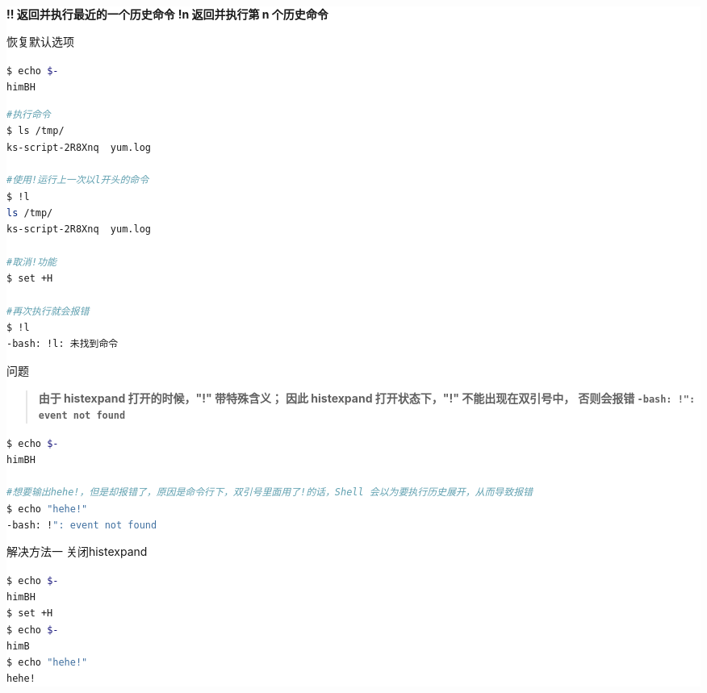 **!! 	返回并执行最近的一个历史命令**
**!n	返回并执行第 n 个历史命令**

恢复默认选项

```sh
$ echo $-
himBH
```



```sh
#执行命令
$ ls /tmp/
ks-script-2R8Xnq  yum.log

#使用!运行上一次以l开头的命令
$ !l
ls /tmp/
ks-script-2R8Xnq  yum.log

#取消!功能
$ set +H

#再次执行就会报错
$ !l
-bash: !l: 未找到命令
```



问题

> **由于 histexpand 打开的时候，"!" 带特殊含义；**
> **因此 histexpand 打开状态下，"!" 不能出现在双引号中，**
> **否则会报错 `-bash: !": event not found`**

```sh
$ echo $-
himBH

#想要输出hehe!，但是却报错了，原因是命令行下，双引号里面用了!的话，Shell 会以为要执行历史展开，从而导致报错
$ echo "hehe!"
-bash: !": event not found
```



解决方法一	关闭histexpand

```sh
$ echo $-
himBH
$ set +H
$ echo $-
himB
$ echo "hehe!"
hehe!
```
